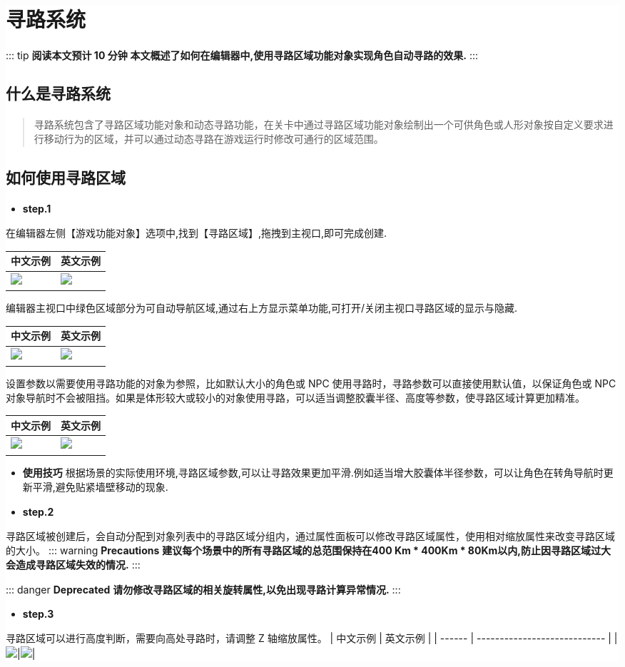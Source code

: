 # 寻路系统
::: tip **阅读本文预计 10 分钟**
**本文概述了如何在编辑器中,使用寻路区域功能对象实现角色自动寻路的效果.**
:::


## 什么是寻路系统

> 寻路系统包含了寻路区域功能对象和动态寻路功能，在关卡中通过寻路区域功能对象绘制出一个可供角色或人形对象按自定义要求进行移动行为的区域，并可以通过动态寻路在游戏运行时修改可通行的区域范围。



## 如何使用寻路区域

- **step.1**

在编辑器左侧【游戏功能对象】选项中,找到【寻路区域】,拖拽到主视口,即可完成创建.

| 中文示例   | 英文示例 |
| ------ | ---------------------------- |
|![](https://qn-cdn.233leyuan.com/online/QrmRaldqFbF41724657600630.png)|![](https://qn-cdn.233leyuan.com/online/3sNY4YEVYf761724657621146.png)|

编辑器主视口中绿色区域部分为可自动导航区域,通过右上方显示菜单功能,可打开/关闭主视口寻路区域的显示与隐藏.

| 中文示例   | 英文示例 |
| ------ | ---------------------------- |
|![](https://qn-cdn.233leyuan.com/online/XghYTCIKk7dd1724657640219.png)|![](https://qn-cdn.233leyuan.com/online/3bHeNZB5fKge1724657650309.png)|

设置参数以需要使用寻路功能的对象为参照，比如默认大小的角色或 NPC 使用寻路时，寻路参数可以直接使用默认值，以保证角色或 NPC 对象导航时不会被阻挡。如果是体形较大或较小的对象使用寻路，可以适当调整胶囊半径、高度等参数，使寻路区域计算更加精准。

| 中文示例   | 英文示例 |
| ------ | ---------------------------- |
|![](https://qn-cdn.233leyuan.com/online/oEyBlEflZZMG1724657659125.png)|![](https://qn-cdn.233leyuan.com/online/tYQSqykywDeM1724657673025.png)|

- **使用技巧**
根据场景的实际使用环境,寻路区域参数,可以让寻路效果更加平滑.例如适当增大胶囊体半径参数，可以让角色在转角导航时更新平滑,避免贴紧墙壁移动的现象.


- **step.2**

寻路区域被创建后，会自动分配到对象列表中的寻路区域分组内，通过属性面板可以修改寻路区域属性，使用相对缩放属性来改变寻路区域的大小。
::: warning **Precautions**
**建议每个场景中的所有寻路区域的总范围保持在400 Km * 400Km * 80Km以内,防止因寻路区域过大会造成寻路区域失效的情况.**
:::

::: danger **Deprecated**
**请勿修改寻路区域的相关旋转属性,以免出现寻路计算异常情况.**
:::


- **step.3**

寻路区域可以进行高度判断，需要向高处寻路时，请调整 Z 轴缩放属性。
| 中文示例   | 英文示例 |
| ------ | ---------------------------- |
|![](https://cdn.233xyx.com/online/47ys91FrEhFd1723774305112.jpg)|![](https://cdn.233xyx.com/online/DmFv9FDuvaAP1723774305632.jpg)|
